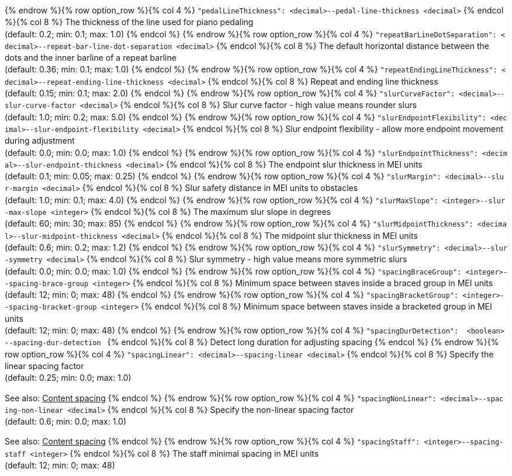 {% endrow %}{% row option_row %}{% col 4 %} <span class="lang1">`"pedalLineThickness": <decimal>`</span><span class="lang2">`--pedal-line-thickness <decimal>`</span> {% endcol %}{% col 8 %} The thickness of the line used for piano pedaling<br/>(default: 0.2; min: 0.1; max: 1.0) {% endcol %}
{% endrow %}{% row option_row %}{% col 4 %} <span class="lang1">`"repeatBarLineDotSeparation": <decimal>`</span><span class="lang2">`--repeat-bar-line-dot-separation <decimal>`</span> {% endcol %}{% col 8 %} The default horizontal distance between the dots and the inner barline of a repeat barline<br/>(default: 0.36; min: 0.1; max: 1.0) {% endcol %}
{% endrow %}{% row option_row %}{% col 4 %} <span class="lang1">`"repeatEndingLineThickness": <decimal>`</span><span class="lang2">`--repeat-ending-line-thickness <decimal>`</span> {% endcol %}{% col 8 %} Repeat and ending line thickness<br/>(default: 0.15; min: 0.1; max: 2.0) {% endcol %}
{% endrow %}{% row option_row %}{% col 4 %} <span class="lang1">`"slurCurveFactor": <decimal>`</span><span class="lang2">`--slur-curve-factor <decimal>`</span> {% endcol %}{% col 8 %} Slur curve factor - high value means rounder slurs<br/>(default: 1.0; min: 0.2; max: 5.0) {% endcol %}
{% endrow %}{% row option_row %}{% col 4 %} <span class="lang1">`"slurEndpointFlexibility": <decimal>`</span><span class="lang2">`--slur-endpoint-flexibility <decimal>`</span> {% endcol %}{% col 8 %} Slur endpoint flexibility - allow more endpoint movement during adjustment<br/>(default: 0.0; min: 0.0; max: 1.0) {% endcol %}
{% endrow %}{% row option_row %}{% col 4 %} <span class="lang1">`"slurEndpointThickness": <decimal>`</span><span class="lang2">`--slur-endpoint-thickness <decimal>`</span> {% endcol %}{% col 8 %} The endpoint slur thickness in MEI units<br/>(default: 0.1; min: 0.05; max: 0.25) {% endcol %}
{% endrow %}{% row option_row %}{% col 4 %} <span class="lang1">`"slurMargin": <decimal>`</span><span class="lang2">`--slur-margin <decimal>`</span> {% endcol %}{% col 8 %} Slur safety distance in MEI units to obstacles<br/>(default: 1.0; min: 0.1; max: 4.0) {% endcol %}
{% endrow %}{% row option_row %}{% col 4 %} <span class="lang1">`"slurMaxSlope": <integer>`</span><span class="lang2">`--slur-max-slope <integer>`</span> {% endcol %}{% col 8 %} The maximum slur slope in degrees<br/>(default: 60; min: 30; max: 85) {% endcol %}
{% endrow %}{% row option_row %}{% col 4 %} <span class="lang1">`"slurMidpointThickness": <decimal>`</span><span class="lang2">`--slur-midpoint-thickness <decimal>`</span> {% endcol %}{% col 8 %} The midpoint slur thickness in MEI units<br/>(default: 0.6; min: 0.2; max: 1.2) {% endcol %}
{% endrow %}{% row option_row %}{% col 4 %} <span class="lang1">`"slurSymmetry": <decimal>`</span><span class="lang2">`--slur-symmetry <decimal>`</span> {% endcol %}{% col 8 %} Slur symmetry - high value means more symmetric slurs<br/>(default: 0.0; min: 0.0; max: 1.0) {% endcol %}
{% endrow %}{% row option_row %}{% col 4 %} <span class="lang1">`"spacingBraceGroup": <integer>`</span><span class="lang2">`--spacing-brace-group <integer>`</span> {% endcol %}{% col 8 %} Minimum space between staves inside a braced group in MEI units<br/>(default: 12; min: 0; max: 48) {% endcol %}
{% endrow %}{% row option_row %}{% col 4 %} <span class="lang1">`"spacingBracketGroup": <integer>`</span><span class="lang2">`--spacing-bracket-group <integer>`</span> {% endcol %}{% col 8 %} Minimum space between staves inside a bracketed group in MEI units<br/>(default: 12; min: 0; max: 48) {% endcol %}
{% endrow %}{% row option_row %}{% col 4 %} <span class="lang1">`"spacingDurDetection":  <boolean>`</span><span class="lang2">`--spacing-dur-detection `</span> {% endcol %}{% col 8 %} Detect long duration for adjusting spacing {% endcol %}
{% endrow %}{% row option_row %}{% col 4 %} <span class="lang1">`"spacingLinear": <decimal>`</span><span class="lang2">`--spacing-linear <decimal>`</span> {% endcol %}{% col 8 %} Specify the linear spacing factor<br/>(default: 0.25; min: 0.0; max: 1.0)

See also: [Content spacing](/advanced-topics/layout-options.html#content-spacing) {% endcol %}
{% endrow %}{% row option_row %}{% col 4 %} <span class="lang1">`"spacingNonLinear": <decimal>`</span><span class="lang2">`--spacing-non-linear <decimal>`</span> {% endcol %}{% col 8 %} Specify the non-linear spacing factor<br/>(default: 0.6; min: 0.0; max: 1.0)

See also: [Content spacing](/advanced-topics/layout-options.html#content-spacing) {% endcol %}
{% endrow %}{% row option_row %}{% col 4 %} <span class="lang1">`"spacingStaff": <integer>`</span><span class="lang2">`--spacing-staff <integer>`</span> {% endcol %}{% col 8 %} The staff minimal spacing in MEI units<br/>(default: 12; min: 0; max: 48)
